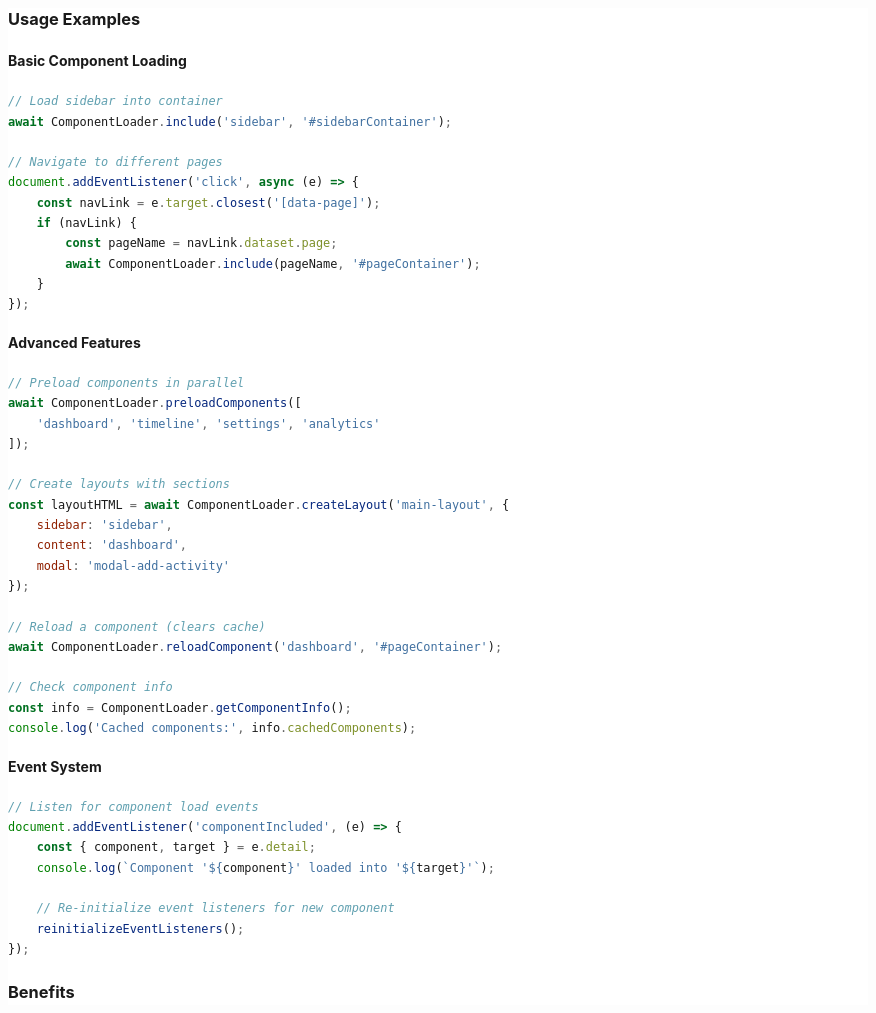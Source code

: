 ### Usage Examples

#### Basic Component Loading
```javascript
// Load sidebar into container
await ComponentLoader.include('sidebar', '#sidebarContainer');

// Navigate to different pages
document.addEventListener('click', async (e) => {
    const navLink = e.target.closest('[data-page]');
    if (navLink) {
        const pageName = navLink.dataset.page;
        await ComponentLoader.include(pageName, '#pageContainer');
    }
});
```

#### Advanced Features
```javascript
// Preload components in parallel
await ComponentLoader.preloadComponents([
    'dashboard', 'timeline', 'settings', 'analytics'
]);

// Create layouts with sections
const layoutHTML = await ComponentLoader.createLayout('main-layout', {
    sidebar: 'sidebar',
    content: 'dashboard',
    modal: 'modal-add-activity'
});

// Reload a component (clears cache)
await ComponentLoader.reloadComponent('dashboard', '#pageContainer');

// Check component info
const info = ComponentLoader.getComponentInfo();
console.log('Cached components:', info.cachedComponents);
```

#### Event System
```javascript
// Listen for component load events
document.addEventListener('componentIncluded', (e) => {
    const { component, target } = e.detail;
    console.log(`Component '${component}' loaded into '${target}'`);
    
    // Re-initialize event listeners for new component
    reinitializeEventListeners();
});
```

### Benefits

